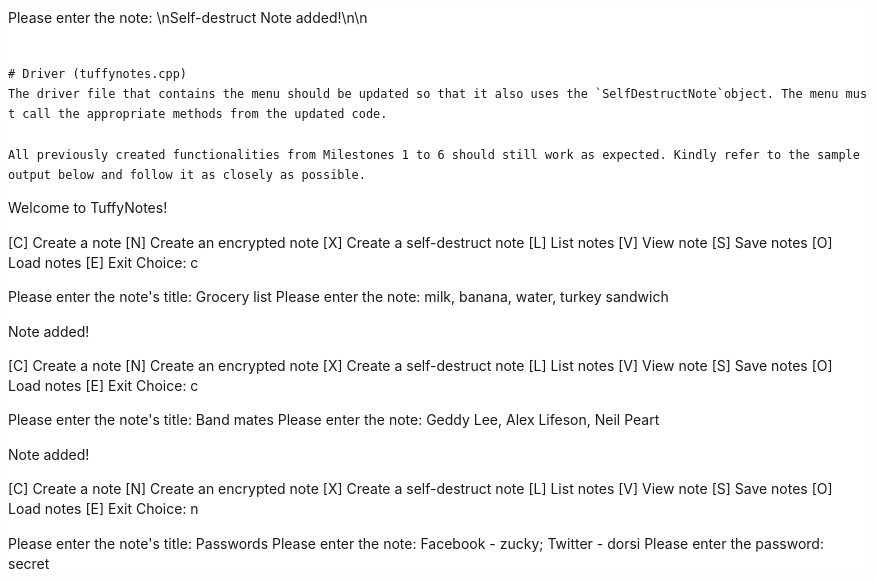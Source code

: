    Please enter the note:
   \nSelf-destruct Note added!\n\n
   ```

# Driver (tuffynotes.cpp)
The driver file that contains the menu should be updated so that it also uses the `SelfDestructNote`object. The menu must call the appropriate methods from the updated code.

All previously created functionalities from Milestones 1 to 6 should still work as expected. Kindly refer to the sample output below and follow it as closely as possible.
```
Welcome to TuffyNotes!

[C] Create a note
[N] Create an encrypted note
[X] Create a self-destruct note
[L] List notes
[V] View note
[S] Save notes
[O] Load notes
[E] Exit
Choice: c

Please enter the note's title: Grocery list
Please enter the note: milk, banana, water, turkey sandwich

Note added!

[C] Create a note
[N] Create an encrypted note
[X] Create a self-destruct note
[L] List notes
[V] View note
[S] Save notes
[O] Load notes
[E] Exit
Choice: c

Please enter the note's title: Band mates
Please enter the note: Geddy Lee, Alex Lifeson, Neil Peart

Note added!

[C] Create a note
[N] Create an encrypted note
[X] Create a self-destruct note
[L] List notes
[V] View note
[S] Save notes
[O] Load notes
[E] Exit
Choice: n

Please enter the note's title: Passwords
Please enter the note: Facebook - zucky; Twitter - dorsi
Please enter the password: secret
